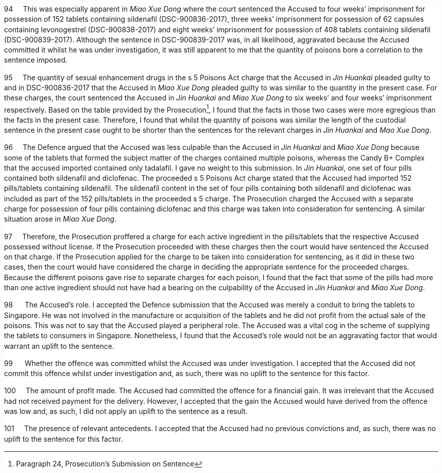 94     This was especially apparent in _Miao Xue Dong_ where the court sentenced the Accused to four weeks’ imprisonment for possession of 152 tablets containing sildenafil (DSC-900836-2017), three weeks’ imprisonment for possession of 62 capsules containing levonogestrel (DSC-900838-2017) and eight weeks’ imprisonment for possession of 408 tablets containing sildenafil (DSC-900839-2017). Although the sentence in DSC-900839-2017 was, in all likelihood, aggravated because the Accused committed it whilst he was under investigation, it was still apparent to me that the quantity of poisons bore a correlation to the sentence imposed.

95     The quantity of sexual enhancement drugs in the s 5 Poisons Act charge that the Accused in _Jin Huankai_ pleaded guilty to and in DSC-900836-2017 that the Accused in _Miao Xue Dong_ pleaded guilty to was similar to the quantity in the present case. For these charges, the court sentenced the Accused in _Jin Huankai_ and _Miao Xue Dong_ to six weeks’ and four weeks’ imprisonment respectively. Based on the table provided by the Prosecution[^15], I found that the facts in those two cases were more egregious than the facts in the present case. Therefore, I found that whilst the quantity of poisons was similar the length of the custodial sentence in the present case ought to be shorter than the sentences for the relevant charges in _Jin Huankai_ and _Mao Xue Dong_.

96     The Defence argued that the Accused was less culpable than the Accused in _Jin Huankai_ and _Miao Xue Dong_ because some of the tablets that formed the subject matter of the charges contained multiple poisons, whereas the Candy B+ Complex that the accused imported contained only tadalafil. I gave no weight to this submission. In _Jin Huankai_, one set of four pills contained both sildenafil and diclofenac. The proceeded s 5 Poisons Act charge stated that the Accused had imported 152 pills/tablets containing sildenafil. The sildenafil content in the set of four pills containing both sildenafil and diclofenac was included as part of the 152 pills/tablets in the proceeded s 5 charge. The Prosecution charged the Accused with a separate charge for possession of four pills containing diclofenac and this charge was taken into consideration for sentencing. A similar situation arose in _Miao Xue Dong_.

97     Therefore, the Prosecution proffered a charge for each active ingredient in the pills/tablets that the respective Accused possessed without license. If the Prosecution proceeded with these charges then the court would have sentenced the Accused on that charge. If the Prosecution applied for the charge to be taken into consideration for sentencing, as it did in these two cases, then the court would have considered the charge in deciding the appropriate sentence for the proceeded charges. Because the different poisons gave rise to separate charges for each poison, I found that the fact that some of the pills had more than one active ingredient should not have had a bearing on the culpability of the Accused in _Jin Huankai_ and _Miao Xue Dong_.

98      The Accused’s role. I accepted the Defence submission that the Accused was merely a conduit to bring the tablets to Singapore. He was not involved in the manufacture or acquisition of the tablets and he did not profit from the actual sale of the poisons. This was not to say that the Accused played a peripheral role. The Accused was a vital cog in the scheme of supplying the tablets to consumers in Singapore. Nonetheless, I found that the Accused’s role would not be an aggravating factor that would warrant an uplift to the sentence.

99      Whether the offence was committed whilst the Accused was under investigation. I accepted that the Accused did not commit this offence whilst under investigation and, as such, there was no uplift to the sentence for this factor.

100     The amount of profit made. The Accused had committed the offence for a financial gain. It was irrelevant that the Accused had not received payment for the delivery. However, I accepted that the gain the Accused would have derived from the offence was low and, as such, I did not apply an uplift to the sentence as a result.

101     The presence of relevant antecedents. I accepted that the Accused had no previous convictions and, as such, there was no uplift to the sentence for this factor.


[^1]: Paragraph 8, Prosecution’s Submission on Sentence
[^2]: Page 72, Prosecution’s Bundle of Authorities
[^3]: Page 73, Prosecution’s Bundle of Authorities
[^4]: SingHealth, at https//www.singhealth.com.sg/patient-care/medicine/glibenclamide
[^5]: SingHealth, at https//www.singhealth.com.sg/patient-care/medicine/sildenafil
[^6]: Paragraph 3, page 1 of HSA updates on first fatality associated with use of Power 1 Walnut
[^7]: Page 77 to 83, Prosecution’s Bundle of Authorities
[^8]: Page 84, Prosecution’s Bundle of Authorities
[^9]: NE, 12 March 2020
[^10]: Plea in Mitigation at \[22\] to \[23\]
[^11]: Plea in Mitigation, page 49
[^12]: Pages 85 to 132, Prosecution’s Bundle of Authorities
[^13]: Paragraph 34, Prosecution’s Submissions on Sentence
[^14]: Page 9 to 10, Prosecution’s Submissions on Sentence
[^15]: Paragraph 24, Prosecution’s Submission on Sentence